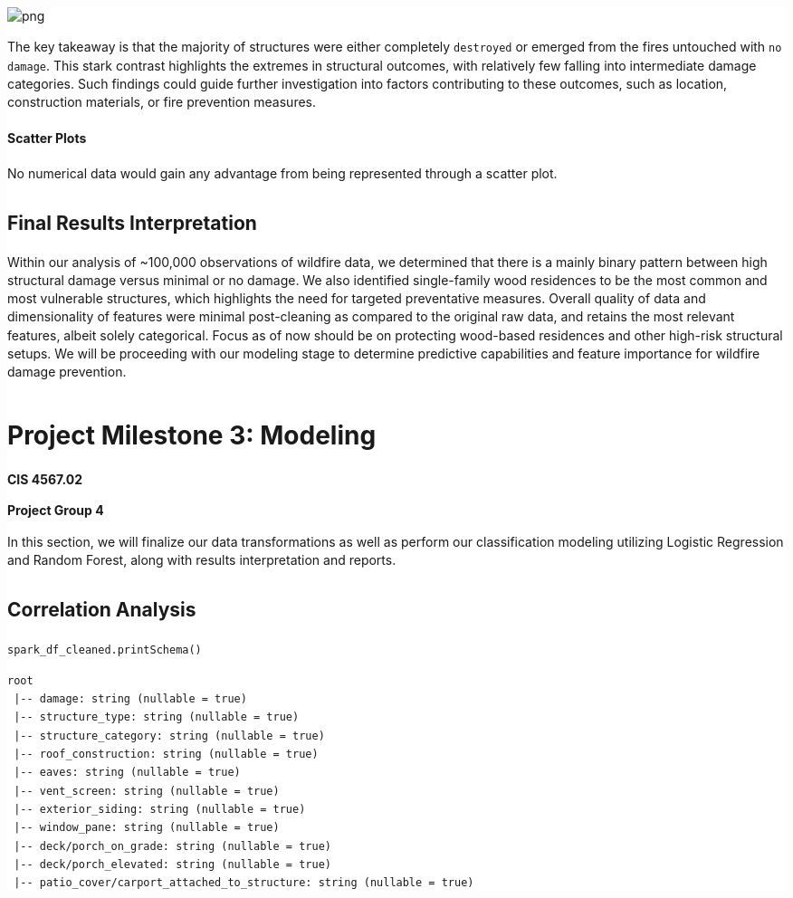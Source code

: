 
    
![png](CIS4567_02_Wildfire_Project_files/CIS4567_02_Wildfire_Project_62_0.png)
    


 The key takeaway is that the majority of structures were either completely `destroyed` or emerged from the fires untouched with `no damage`. This stark contrast highlights the extremes in structural outcomes, with relatively few falling into intermediate damage categories. Such findings could guide further investigation into factors contributing to these outcomes, such as location, construction materials, or fire prevention measures.


#### Scatter Plots


```python

```

No numerical data would gain any advantage from being represented through a scatter plot.


```python

```

## Final Results Interpretation

Within our analysis of ~100,000 observations of wildfire data, we determined that there is a mainly binary pattern between high structural damage versus minimal or no damage. We also identified single-family wood residences to be the most common and most vulnerable structures, which highlights the need for targeted preventative measures. Overall quality of data and dimensionality of features were minimal post-cleaning as compared to the original raw data, and retains the most relevant features, albeit solely categorical. Focus as of now should be on protecting wood-based residences and other high-risk structural setups. We will be proceeding with our modeling stage to determine predictive capabilities and feature importance for wildfire damage prevention.

# Project Milestone 3: Modeling

**CIS 4567.02**

**Project Group 4**

In this section, we will finalize our data transformations as well as perform our classification modeling utilizing Logistic Regression and Random Forest, along with results interpretation and reports.

## Correlation Analysis


```python
spark_df_cleaned.printSchema()
```

    root
     |-- damage: string (nullable = true)
     |-- structure_type: string (nullable = true)
     |-- structure_category: string (nullable = true)
     |-- roof_construction: string (nullable = true)
     |-- eaves: string (nullable = true)
     |-- vent_screen: string (nullable = true)
     |-- exterior_siding: string (nullable = true)
     |-- window_pane: string (nullable = true)
     |-- deck/porch_on_grade: string (nullable = true)
     |-- deck/porch_elevated: string (nullable = true)
     |-- patio_cover/carport_attached_to_structure: string (nullable = true)
    